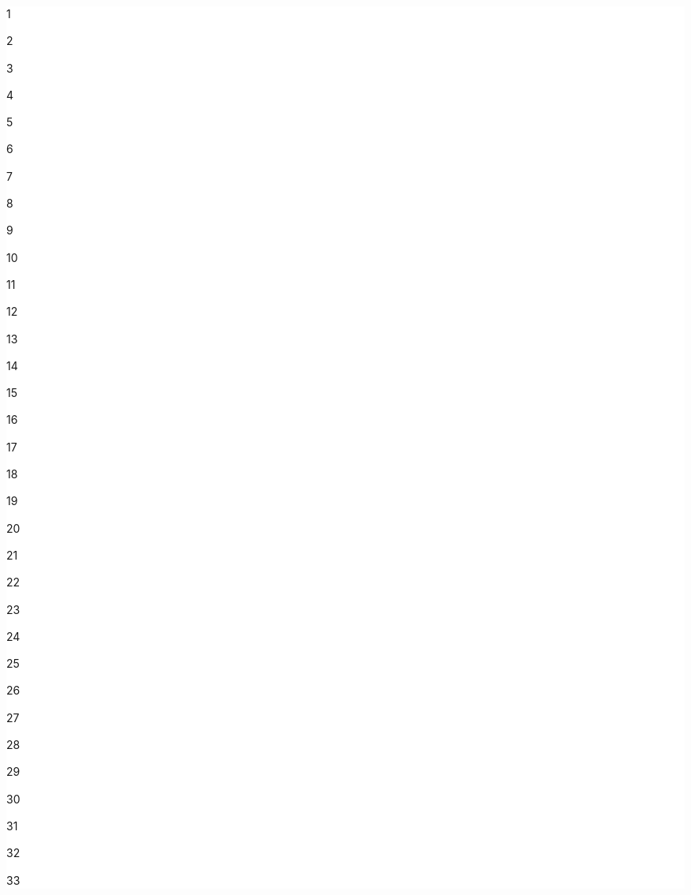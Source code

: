   1

  2

  3

  4

  5

  6

  7

  8

  9

  10

  11

  12

  13

  14

  15

  16

  17

  18

  19

  20

  21

  22

  23

  24

  25

  26

  27

  28

  29

  30

  31

  32

  33
